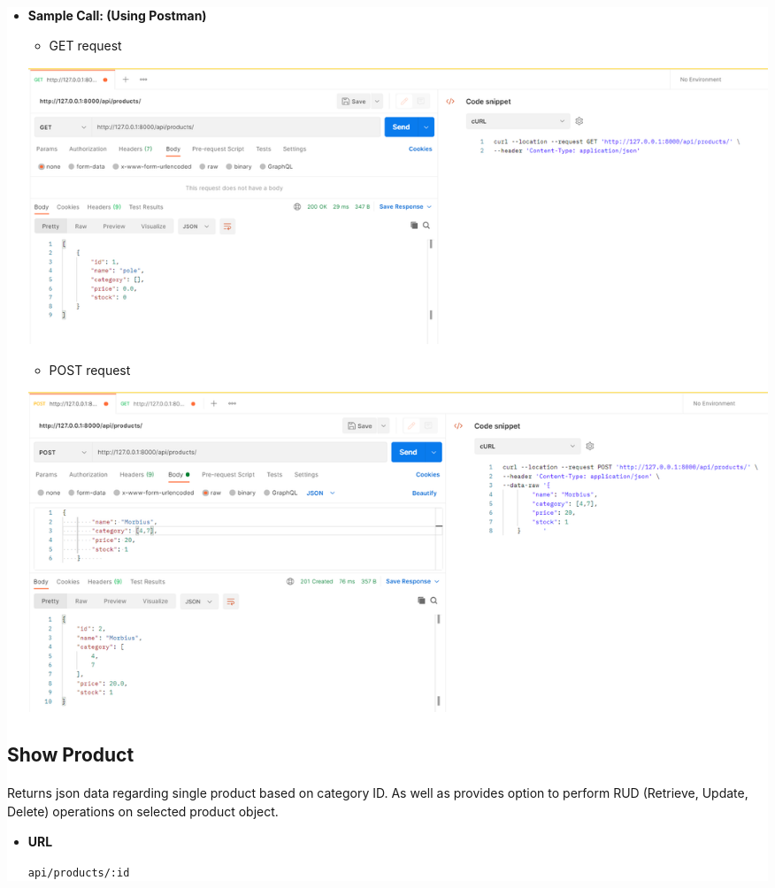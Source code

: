 * **Sample Call: (Using Postman)**
  
  * GET request

  ![Get_request_to_api-products](postman_testing_images\Get_request_to_api-products.png)

  * POST request
  
  ![Post_request_to_api-products](postman_testing_images\POST_request_to_api-products.png)

**Show Product**
----
  Returns json data regarding single product based on category ID. As well as provides option to perform RUD (Retrieve, Update, Delete) operations on selected product object.

* **URL**

  `api/products/:id`
